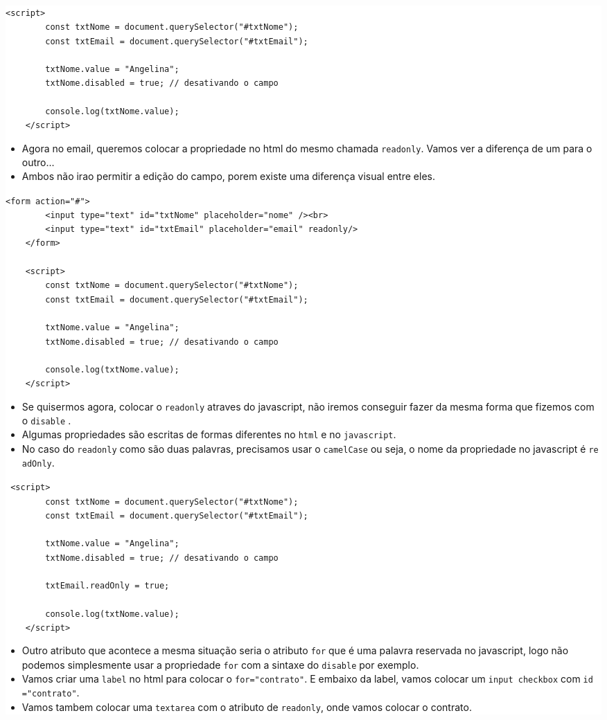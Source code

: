 ~~~
<script>
        const txtNome = document.querySelector("#txtNome");
        const txtEmail = document.querySelector("#txtEmail");

        txtNome.value = "Angelina";
        txtNome.disabled = true; // desativando o campo

        console.log(txtNome.value);
    </script>
~~~

-  Agora no email, queremos colocar a propriedade no html do mesmo chamada `readonly`. Vamos ver a diferença de um para o outro...
-  Ambos não irao permitir a edição do campo, porem existe uma diferença visual entre eles.

~~~ 
<form action="#">
        <input type="text" id="txtNome" placeholder="nome" /><br>
        <input type="text" id="txtEmail" placeholder="email" readonly/>
    </form>

    <script>
        const txtNome = document.querySelector("#txtNome");
        const txtEmail = document.querySelector("#txtEmail");

        txtNome.value = "Angelina";
        txtNome.disabled = true; // desativando o campo

        console.log(txtNome.value);
    </script>
~~~ 

- Se quisermos agora, colocar o `readonly`  atraves do javascript, não iremos conseguir fazer da mesma forma que fizemos com o `disable` .
- Algumas propriedades são escritas de formas diferentes no `html` e no `javascript`.
- No caso do `readonly`  como são duas palavras, precisamos usar o `camelCase` ou seja, o nome da propriedade no javascript é `readOnly`.

~~~
 <script>
        const txtNome = document.querySelector("#txtNome");
        const txtEmail = document.querySelector("#txtEmail");

        txtNome.value = "Angelina";
        txtNome.disabled = true; // desativando o campo

        txtEmail.readOnly = true;

        console.log(txtNome.value);
    </script>
~~~

- Outro atributo que acontece a mesma situação seria o atributo `for` que é uma palavra reservada no javascript, logo não podemos simplesmente usar a propriedade `for` com a sintaxe do `disable` por exemplo.
- Vamos criar uma `label` no html para colocar o `for="contrato"`. E embaixo da label, vamos colocar um `input checkbox` com `id="contrato"`.
- Vamos tambem colocar uma `textarea` com o atributo de `readonly`, onde vamos colocar o contrato.
